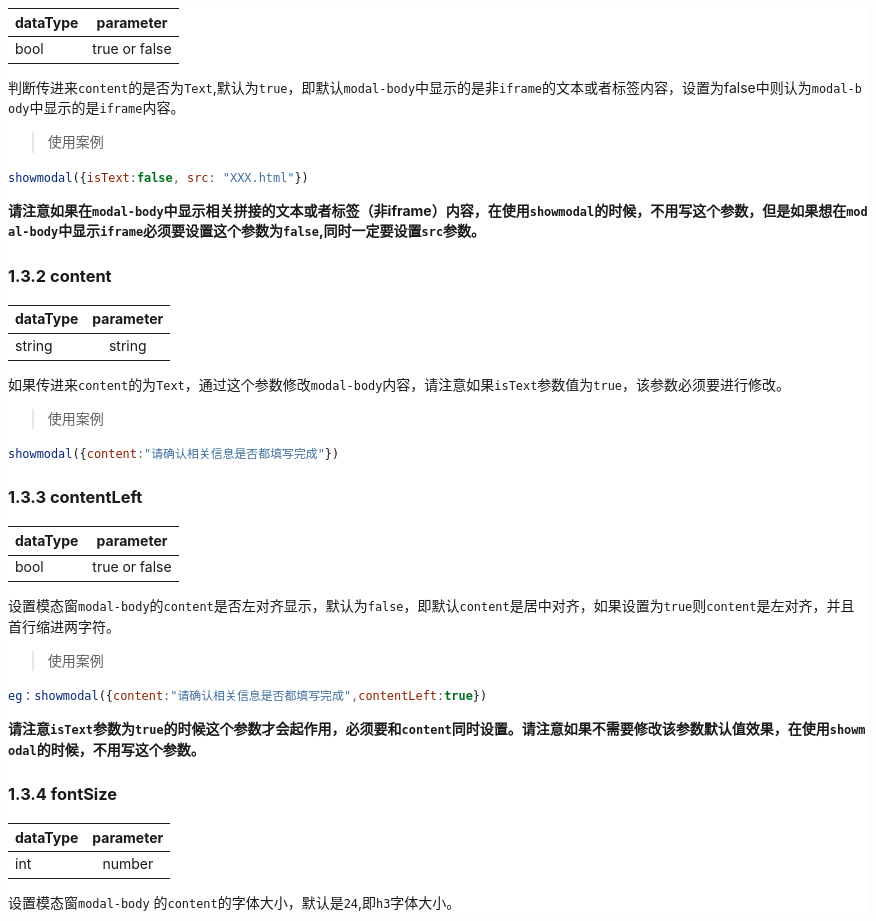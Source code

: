 | dataType| parameter|
| ------------- |:-------------:|
| bool | true or false |

判断传进来`content`的是否为`Text`,默认为`true`，即默认`modal-body`中显示的是非`iframe`的文本或者标签内容，设置为false中则认为`modal-body`中显示的是`iframe`内容。

> 使用案例

```javascript
showmodal({isText:false, src: "XXX.html"})
```

__请注意如果在`modal-body`中显示相关拼接的文本或者标签（非iframe）内容，在使用`showmodal`的时候，不用写这个参数，但是如果想在`modal-body`中显示`iframe`必须要设置这个参数为`false`,同时一定要设置`src`参数。__

### 1.3.2 content

| dataType| parameter|
| ------------- |:-------------:|
| string | string|

如果传进来`content`的为`Text`，通过这个参数修改`modal-body`内容，请注意如果`isText`参数值为`true`，该参数必须要进行修改。

> 使用案例

```javascript
showmodal({content:"请确认相关信息是否都填写完成"})
```

### 1.3.3 contentLeft

| dataType| parameter|
| ------------- |:-------------:|
| bool | true or false |

设置模态窗`modal-body`的`content`是否左对齐显示，默认为`false`，即默认`content`是居中对齐，如果设置为`true`则`content`是左对齐，并且首行缩进两字符。

> 使用案例

```javascript
eg：showmodal({content:"请确认相关信息是否都填写完成",contentLeft:true})
```

__请注意`isText`参数为`true`的时候这个参数才会起作用，必须要和`content`同时设置。请注意如果不需要修改该参数默认值效果，在使用`showmodal`的时候，不用写这个参数。__

### 1.3.4 fontSize

| dataType| parameter|
| ------------- |:-------------:|
| int | number   |

设置模态窗`modal-body` 的`content`的字体大小，默认是`24`,即`h3`字体大小。
